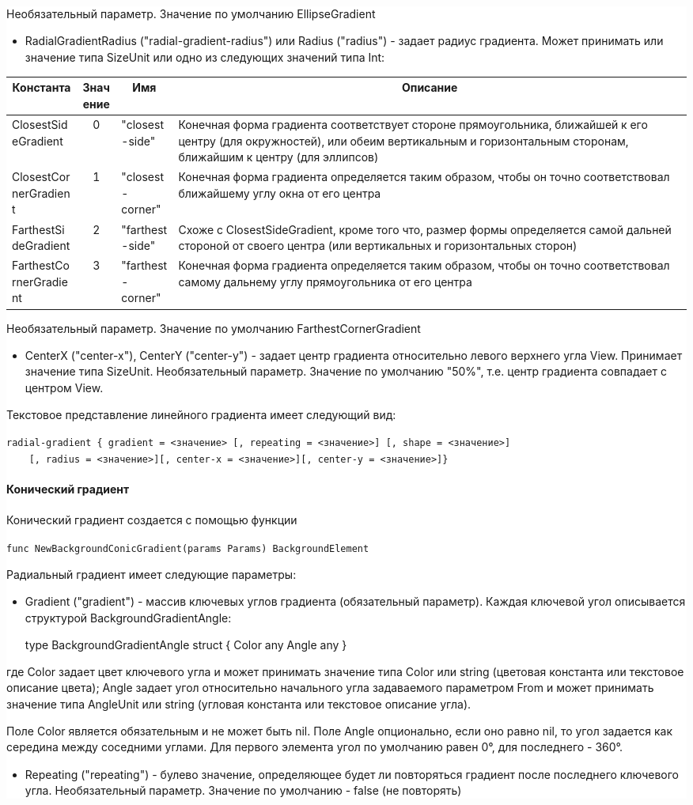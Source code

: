 Необязательный параметр. Значение по умолчанию EllipseGradient

* RadialGradientRadius ("radial-gradient-radius") или Radius ("radius") - задает радиус градиента.
Может принимать или значение типа SizeUnit или одно из следующих значений типа Int:

| Константа              | Значение | Имя               | Описание                                   |
|------------------------|:--------:|-------------------|--------------------------------------------|
| ClosestSideGradient    | 0        | "closest-side"    | Конечная форма градиента соответствует стороне прямоугольника, ближайшей к его центру (для окружностей), или обеим вертикальным и горизонтальным сторонам, ближайшим к центру (для эллипсов) |
| ClosestCornerGradient  | 1        | "closest-corner"  | Конечная форма градиента определяется таким образом, чтобы он точно соответствовал ближайшему углу окна от его центра |
| FarthestSideGradient   | 2        | "farthest-side"   | Схоже с ClosestSideGradient, кроме того что, размер формы определяется самой дальней стороной от своего центра (или вертикальных и горизонтальных сторон) |
| FarthestCornerGradient | 3        | "farthest-corner" | Конечная форма градиента определяется таким образом, чтобы он точно соответствовал самому дальнему углу прямоугольника от его центра |

Необязательный параметр. Значение по умолчанию FarthestCornerGradient

* CenterX ("center-x"), CenterY ("center-y") - задает центр градиента относительно левого верхнего
угла View. Принимает значение типа SizeUnit. Необязательный параметр.
Значение по умолчанию "50%", т.е. центр градиента совпадает с центром View.

Текстовое представление линейного градиента имеет следующий вид:

	radial-gradient { gradient = <значение> [, repeating = <значение>] [, shape = <значение>]
		[, radius = <значение>][, center-x = <значение>][, center-y = <значение>]}

#### Конический градиент

Конический градиент создается с помощью функции

	func NewBackgroundConicGradient(params Params) BackgroundElement

Радиальный градиент имеет следующие параметры:

* Gradient ("gradient") - массив ключевых углов градиента (обязательный параметр). Каждая ключевой угол
описывается структурой BackgroundGradientAngle:

	type BackgroundGradientAngle struct {
		Color any
		Angle any
	}

где Color задает цвет ключевого угла и может принимать значение типа Color или string (цветовая константа 
или текстовое описание цвета);
Angle задает угол относительно начального угла задаваемого параметром From и может принимать значение типа 
AngleUnit или string (угловая константа или текстовое описание угла).

Поле Color является обязательным и не может быть nil. Поле Angle опционально, если оно равно nil, то угол
задается как середина между соседними углами. Для первого элемента угол по умолчанию равен 0°, для последнего - 360°.

* Repeating ("repeating") - булево значение, определяющее будет ли повторяться градиент после последнего
ключевого угла. Необязательный параметр. Значение по умолчанию - false (не повторять)
